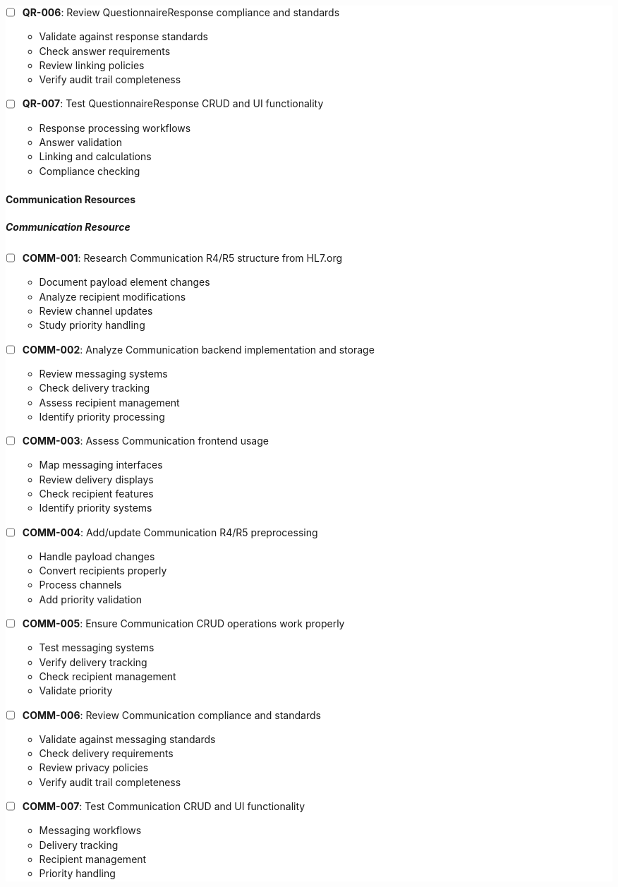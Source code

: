 - [ ] **QR-006**: Review QuestionnaireResponse compliance and standards
  - Validate against response standards
  - Check answer requirements
  - Review linking policies
  - Verify audit trail completeness

- [ ] **QR-007**: Test QuestionnaireResponse CRUD and UI functionality
  - Response processing workflows
  - Answer validation
  - Linking and calculations
  - Compliance checking

#### Communication Resources

##### Communication Resource
- [ ] **COMM-001**: Research Communication R4/R5 structure from HL7.org
  - Document payload element changes
  - Analyze recipient modifications
  - Review channel updates
  - Study priority handling

- [ ] **COMM-002**: Analyze Communication backend implementation and storage
  - Review messaging systems
  - Check delivery tracking
  - Assess recipient management
  - Identify priority processing

- [ ] **COMM-003**: Assess Communication frontend usage
  - Map messaging interfaces
  - Review delivery displays
  - Check recipient features
  - Identify priority systems

- [ ] **COMM-004**: Add/update Communication R4/R5 preprocessing
  - Handle payload changes
  - Convert recipients properly
  - Process channels
  - Add priority validation

- [ ] **COMM-005**: Ensure Communication CRUD operations work properly
  - Test messaging systems
  - Verify delivery tracking
  - Check recipient management
  - Validate priority

- [ ] **COMM-006**: Review Communication compliance and standards
  - Validate against messaging standards
  - Check delivery requirements
  - Review privacy policies
  - Verify audit trail completeness

- [ ] **COMM-007**: Test Communication CRUD and UI functionality
  - Messaging workflows
  - Delivery tracking
  - Recipient management
  - Priority handling
